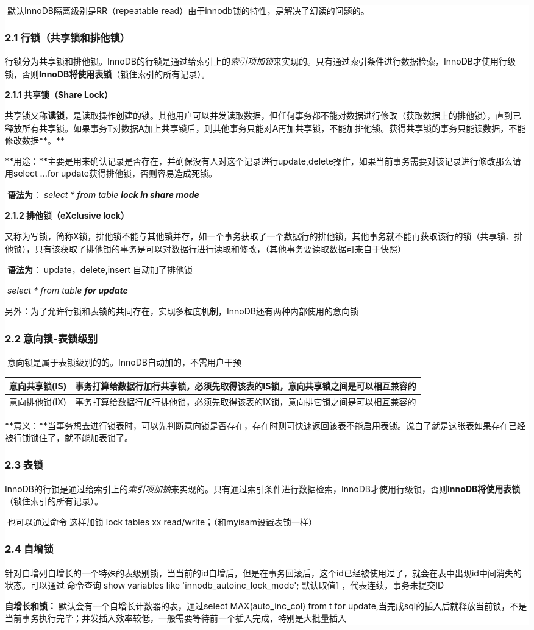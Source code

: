 ​    默认InnoDB隔离级别是RR（repeatable read）由于innodb锁的特性，是解决了幻读的问题的。



### **2.1 行锁（共享锁和排他锁）**

​      行锁分为共享锁和排他锁。InnoDB的行锁是通过给索引上的*索引项加锁*来实现的。只有通过索引条件进行数据检索，InnoDB才使用行级锁，否则**InnoDB将使用表锁**（锁住索引的所有记录）。

**2.1.1 共享锁（Share Lock）**

​     共享锁又称**读锁**，是读取操作创建的锁。其他用户可以并发读取数据，但任何事务都不能对数据进行修改（获取数据上的排他锁），直到已释放所有共享锁。如果事务T对数据A加上共享锁后，则其他事务只能对A再加共享锁，不能加排他锁。获得共享锁的事务只能读数据，不能修改数据**。**

​    **用途：**主要是用来确认记录是否存在，并确保没有人对这个记录进行update,delete操作，如果当前事务需要对该记录进行修改那么请用select ...for update获得排他锁，否则容易造成死锁。

​           **语法为**： *select \* from table **lock in share mode***

**2.1.2 排他锁（eXclusive lock）**   

​      又称为写锁，简称X锁，排他锁不能与其他锁并存，如一个事务获取了一个数据行的排他锁，其他事务就不能再获取该行的锁（共享锁、排他锁），只有该获取了排他锁的事务是可以对数据行进行读取和修改，（其他事务要读取数据可来自于快照）

​           **语法为**： update，delete,insert 自动加了排他锁

​                          *select \* from table **for update*** 

 另外：为了允许行锁和表锁的共同存在，实现多粒度机制，InnoDB还有两种内部使用的意向锁



### 2.2 意向锁-表锁级别

​      意向锁是属于表锁级别的的。InnoDB自动加的，不需用户干预

| 意向共享锁(IS) | 事务打算给数据行加行共享锁，必须先取得该表的IS锁，意向共享锁之间是可以相互兼容的 |
| -------------- | ------------------------------------------------------------ |
| 意向排他锁(IX) | 事务打算给数据行加行排他锁，必须先取得该表的IX锁，意向排它锁之间是可以相互兼容的 |

**意义：**当事务想去进行锁表时，可以先判断意向锁是否存在，存在时则可快速返回该表不能启用表锁。说白了就是这张表如果存在已经被行锁锁住了，就不能加表锁了。



### 2.3 表锁

​      InnoDB的行锁是通过给索引上的*索引项加锁*来实现的。只有通过索引条件进行数据检索，InnoDB才使用行级锁，否则**InnoDB将使用表锁**（锁住索引的所有记录）。

​    也可以通过命令 这样加锁   lock tables xx read/write；（和myisam设置表锁一样）



### 2.4 自增锁

​       针对自增列自增长的一个特殊的表级别锁，当当前的id自增后，但是在事务回滚后，这个id已经被使用过了，就会在表中出现id中间消失的状态。
​        可以通过 命令查询  show variables like 'innodb_autoinc_lock_mode';
​        默认取值1 ，代表连续，事务未提交ID

**自增长和锁：**
		默认会有一个自增长计数器的表，通过select MAX(auto_inc_col) from t for update,当完成sql的插入后就释放当前锁，不是当前事务执行完毕；并发插入效率较低，一般需要等待前一个插入完成，特别是大批量插入
